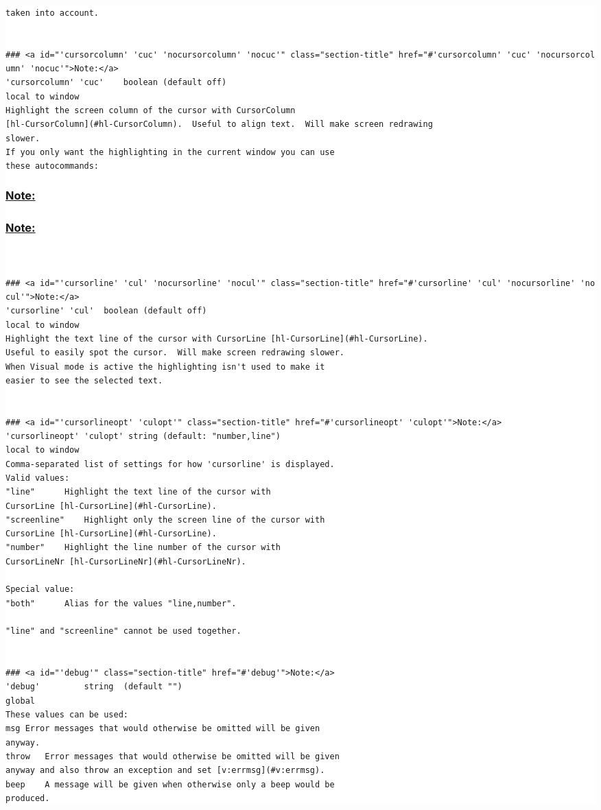 ```
taken into account.


### <a id="'cursorcolumn' 'cuc' 'nocursorcolumn' 'nocuc'" class="section-title" href="#'cursorcolumn' 'cuc' 'nocursorcolumn' 'nocuc'">Note:</a>
'cursorcolumn' 'cuc'	boolean	(default off)
local to window
Highlight the screen column of the cursor with CursorColumn
[hl-CursorColumn](#hl-CursorColumn).  Useful to align text.  Will make screen redrawing
slower.
If you only want the highlighting in the current window you can use
these autocommands:
```
### <a id="au WinLeave  set nocursorline nocursorcolumn" class="section-title" href="#au WinLeave  set nocursorline nocursorcolumn">Note:</a>
### <a id="au WinEnter  set cursorline cursorcolumn" class="section-title" href="#au WinEnter  set cursorline cursorcolumn">Note:</a>

```


### <a id="'cursorline' 'cul' 'nocursorline' 'nocul'" class="section-title" href="#'cursorline' 'cul' 'nocursorline' 'nocul'">Note:</a>
'cursorline' 'cul'	boolean	(default off)
local to window
Highlight the text line of the cursor with CursorLine [hl-CursorLine](#hl-CursorLine).
Useful to easily spot the cursor.  Will make screen redrawing slower.
When Visual mode is active the highlighting isn't used to make it
easier to see the selected text.


### <a id="'cursorlineopt' 'culopt'" class="section-title" href="#'cursorlineopt' 'culopt'">Note:</a>
'cursorlineopt' 'culopt' string (default: "number,line")
local to window
Comma-separated list of settings for how 'cursorline' is displayed.
Valid values:
"line"		Highlight the text line of the cursor with
CursorLine [hl-CursorLine](#hl-CursorLine).
"screenline"	Highlight only the screen line of the cursor with
CursorLine [hl-CursorLine](#hl-CursorLine).
"number"	Highlight the line number of the cursor with
CursorLineNr [hl-CursorLineNr](#hl-CursorLineNr).

Special value:
"both"		Alias for the values "line,number".

"line" and "screenline" cannot be used together.


### <a id="'debug'" class="section-title" href="#'debug'">Note:</a>
'debug'			string	(default "")
global
These values can be used:
msg	Error messages that would otherwise be omitted will be given
anyway.
throw	Error messages that would otherwise be omitted will be given
anyway and also throw an exception and set [v:errmsg](#v:errmsg).
beep	A message will be given when otherwise only a beep would be
produced.
```